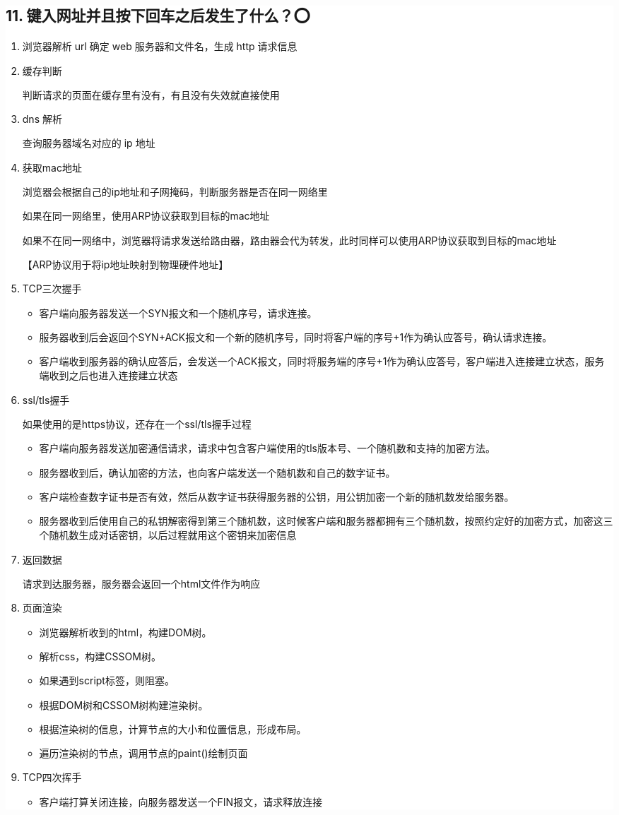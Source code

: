## 11. 键入网址并且按下回车之后发生了什么？⭕️

1. 浏览器解析 url
   确定 web 服务器和文件名，生成 http 请求信息

2. 缓存判断
   
   判断请求的页面在缓存里有没有，有且没有失效就直接使用

3. dns 解析
   
   查询服务器域名对应的 ip 地址

4. 获取mac地址
   
   浏览器会根据自己的ip地址和子网掩码，判断服务器是否在同一网络里
   
   如果在同一网络里，使用ARP协议获取到目标的mac地址
   
   如果不在同一网络中，浏览器将请求发送给路由器，路由器会代为转发，此时同样可以使用ARP协议获取到目标的mac地址
   
   【ARP协议用于将ip地址映射到物理硬件地址】

5. TCP三次握手
   
   - 客户端向服务器发送一个SYN报文和一个随机序号，请求连接。
   
   - 服务器收到后会返回个SYN+ACK报文和一个新的随机序号，同时将客户端的序号+1作为确认应答号，确认请求连接。
   
   - 客户端收到服务器的确认应答后，会发送一个ACK报文，同时将服务端的序号+1作为确认应答号，客户端进入连接建立状态，服务端收到之后也进入连接建立状态

6. ssl/tls握手
   
   如果使用的是https协议，还存在一个ssl/tls握手过程
   
   - 客户端向服务器发送加密通信请求，请求中包含客户端使用的tls版本号、一个随机数和支持的加密方法。
   
   - 服务器收到后，确认加密的方法，也向客户端发送一个随机数和自己的数字证书。
   
   - 客户端检查数字证书是否有效，然后从数字证书获得服务器的公钥，用公钥加密一个新的随机数发给服务器。
   
   - 服务器收到后使用自己的私钥解密得到第三个随机数，这时候客户端和服务器都拥有三个随机数，按照约定好的加密方式，加密这三个随机数生成对话密钥，以后过程就用这个密钥来加密信息

7. 返回数据
   
   请求到达服务器，服务器会返回一个html文件作为响应

8. 页面渲染
   
   - 浏览器解析收到的html，构建DOM树。
   
   - 解析css，构建CSSOM树。
   
   - 如果遇到script标签，则阻塞。
   
   - 根据DOM树和CSSOM树构建渲染树。
   
   - 根据渲染树的信息，计算节点的大小和位置信息，形成布局。
   
   - 遍历渲染树的节点，调用节点的paint()绘制页面

9. TCP四次挥手
   
   - 客户端打算关闭连接，向服务器发送一个FIN报文，请求释放连接
   